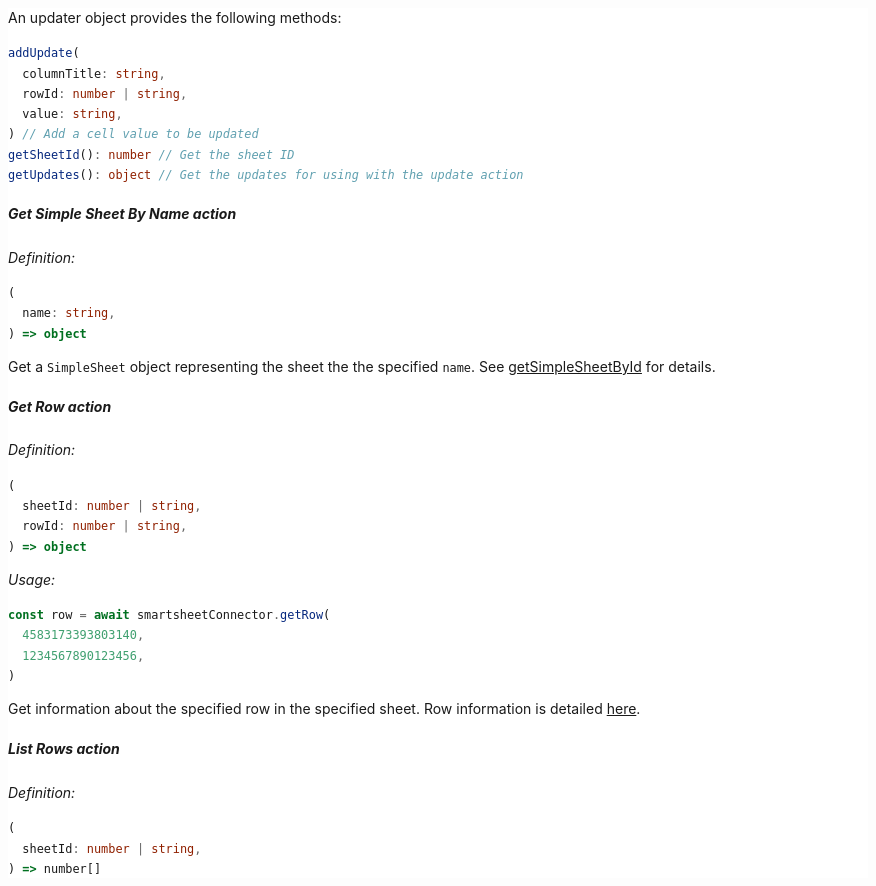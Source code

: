 An updater object provides the following methods:

```ts
addUpdate(
  columnTitle: string,
  rowId: number | string,
  value: string,
) // Add a cell value to be updated
getSheetId(): number // Get the sheet ID
getUpdates(): object // Get the updates for using with the update action
```

##### <a name="getSimpleSheetByName"></a>Get Simple Sheet By Name action

_Definition:_

```ts
(
  name: string,
) => object
```

Get a `SimpleSheet` object representing the sheet the the specified
`name`. See [getSimpleSheetById](#getSimpleSheetById) for details.

##### <a name="getRow"></a>Get Row action

_Definition:_

```ts
(
  sheetId: number | string,
  rowId: number | string,
) => object
```

_Usage:_

```js
const row = await smartsheetConnector.getRow(
  4583173393803140,
  1234567890123456,
)
```

Get information about the specified row in the specified sheet. Row
information is detailed [here](https://smartsheet-platform.github.io/api-docs/#get-row).

##### <a name="listRows"></a>List Rows action

_Definition:_

```ts
(
  sheetId: number | string,
) => number[]
```
